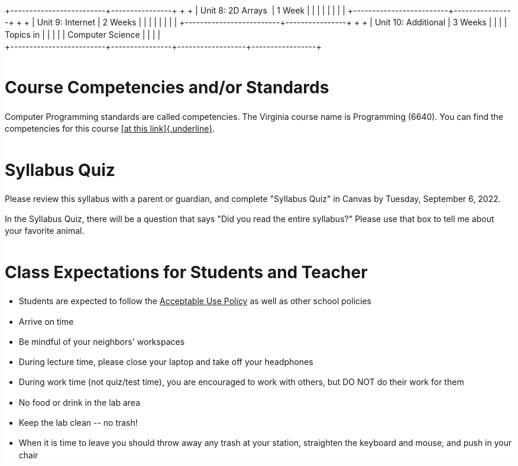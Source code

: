 +-------------------------+----------------+                  +                 +
| Unit 8: 2D Arrays       | 1 Week         |                  |                 |
|                         |                |                  |                 |
+-------------------------+----------------+                  +                 +
| Unit 9: Internet        | 2 Weeks        |                  |                 |
|                         |                |                  |                 |
+-------------------------+----------------+                  +                 +
| Unit 10: Additional     | 3 Weeks        |                  |                 |
| Topics in               |                |                  |                 |
| Computer Science        |                |                  |                 |              
+-------------------------+----------------+------------------+-----------------+

# Course Competencies and/or Standards 
Computer Programming standards are called competencies. The Virginia
course name is Programming (6640). You can find the competencies for
this course [[at this
link]{.underline}](https://virtualvirginia.instructure.com/courses/10048).

# Syllabus Quiz
Please review this syllabus with a parent or guardian, and complete
"Syllabus Quiz" in Canvas by Tuesday, September 6, 2022.


In the Syllabus Quiz, there will be a question that says "Did you read
the entire syllabus?" Please use that box to tell me about your favorite animal.

# Class Expectations for Students and Teacher 

-   Students are expected to follow the [Acceptable Use
    Policy](http://www.apsva.us/domain/2167) as well as other school
    policies

-   Arrive on time

-   Be mindful of your neighbors' workspaces

-   During lecture time, please close your laptop and take off your
    headphones

-   During work time (not quiz/test time), you are encouraged to work
    with others, but DO NOT do their work for them

-   No food or drink in the lab area

-   Keep the lab clean -- no trash!

-   When it is time to leave you should throw away any trash at your
    station, straighten the keyboard and mouse, and push in your chair
